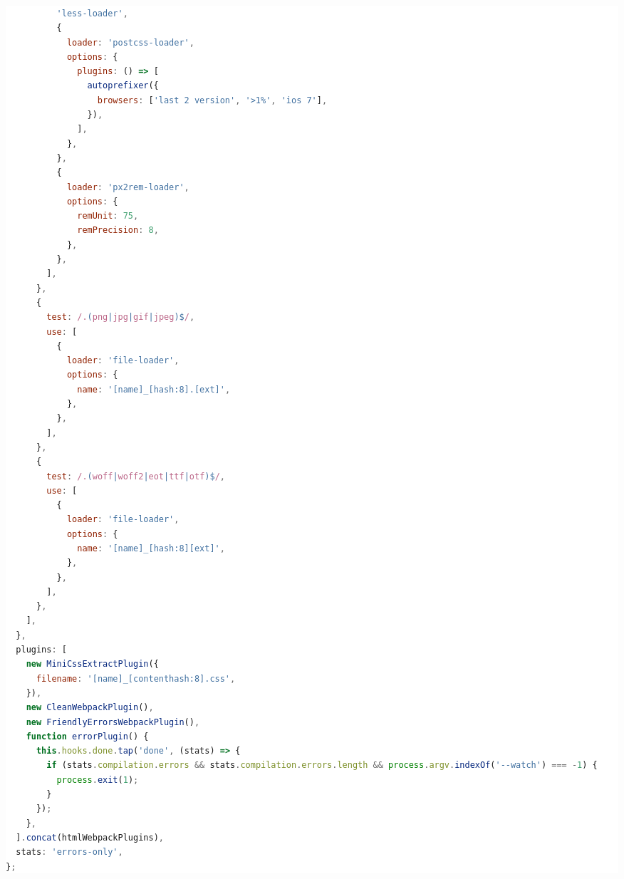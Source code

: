 ```js
          'less-loader',
          {
            loader: 'postcss-loader',
            options: {
              plugins: () => [
                autoprefixer({
                  browsers: ['last 2 version', '>1%', 'ios 7'],
                }),
              ],
            },
          },
          {
            loader: 'px2rem-loader',
            options: {
              remUnit: 75,
              remPrecision: 8,
            },
          },
        ],
      },
      {
        test: /.(png|jpg|gif|jpeg)$/,
        use: [
          {
            loader: 'file-loader',
            options: {
              name: '[name]_[hash:8].[ext]',
            },
          },
        ],
      },
      {
        test: /.(woff|woff2|eot|ttf|otf)$/,
        use: [
          {
            loader: 'file-loader',
            options: {
              name: '[name]_[hash:8][ext]',
            },
          },
        ],
      },
    ],
  },
  plugins: [
    new MiniCssExtractPlugin({
      filename: '[name]_[contenthash:8].css',
    }),
    new CleanWebpackPlugin(),
    new FriendlyErrorsWebpackPlugin(),
    function errorPlugin() {
      this.hooks.done.tap('done', (stats) => {
        if (stats.compilation.errors && stats.compilation.errors.length && process.argv.indexOf('--watch') === -1) {
          process.exit(1);
        }
      });
    },
  ].concat(htmlWebpackPlugins),
  stats: 'errors-only',
};

```